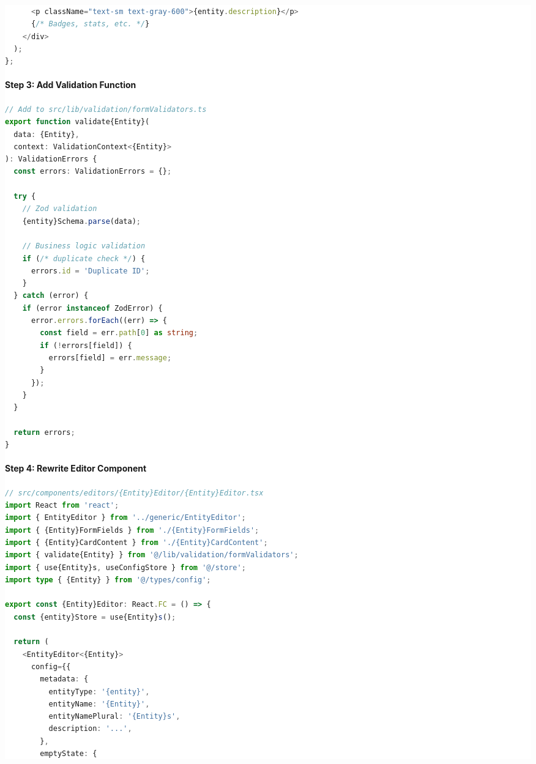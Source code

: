 ```typescript
      <p className="text-sm text-gray-600">{entity.description}</p>
      {/* Badges, stats, etc. */}
    </div>
  );
};
```

#### Step 3: Add Validation Function

```typescript
// Add to src/lib/validation/formValidators.ts
export function validate{Entity}(
  data: {Entity},
  context: ValidationContext<{Entity}>
): ValidationErrors {
  const errors: ValidationErrors = {};

  try {
    // Zod validation
    {entity}Schema.parse(data);

    // Business logic validation
    if (/* duplicate check */) {
      errors.id = 'Duplicate ID';
    }
  } catch (error) {
    if (error instanceof ZodError) {
      error.errors.forEach((err) => {
        const field = err.path[0] as string;
        if (!errors[field]) {
          errors[field] = err.message;
        }
      });
    }
  }

  return errors;
}
```

#### Step 4: Rewrite Editor Component

```typescript
// src/components/editors/{Entity}Editor/{Entity}Editor.tsx
import React from 'react';
import { EntityEditor } from '../generic/EntityEditor';
import { {Entity}FormFields } from './{Entity}FormFields';
import { {Entity}CardContent } from './{Entity}CardContent';
import { validate{Entity} } from '@/lib/validation/formValidators';
import { use{Entity}s, useConfigStore } from '@/store';
import type { {Entity} } from '@/types/config';

export const {Entity}Editor: React.FC = () => {
  const {entity}Store = use{Entity}s();

  return (
    <EntityEditor<{Entity}>
      config={{
        metadata: {
          entityType: '{entity}',
          entityName: '{Entity}',
          entityNamePlural: '{Entity}s',
          description: '...',
        },
        emptyState: {
```

  [key: string]: unknown;